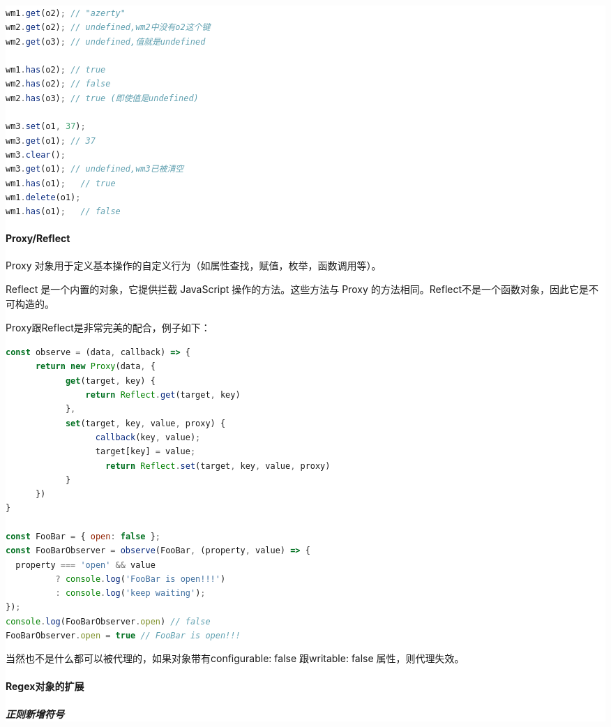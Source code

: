 ```js
wm1.get(o2); // "azerty"
wm2.get(o2); // undefined,wm2中没有o2这个键
wm2.get(o3); // undefined,值就是undefined

wm1.has(o2); // true
wm2.has(o2); // false
wm2.has(o3); // true (即使值是undefined)

wm3.set(o1, 37);
wm3.get(o1); // 37
wm3.clear();
wm3.get(o1); // undefined,wm3已被清空
wm1.has(o1);   // true
wm1.delete(o1);
wm1.has(o1);   // false
```

#### Proxy/Reflect

Proxy 对象用于定义基本操作的自定义行为（如属性查找，赋值，枚举，函数调用等）。

Reflect 是一个内置的对象，它提供拦截 JavaScript 操作的方法。这些方法与 Proxy 的方法相同。Reflect不是一个函数对象，因此它是不可构造的。

Proxy跟Reflect是非常完美的配合，例子如下：

```js
const observe = (data, callback) => {
      return new Proxy(data, {
            get(target, key) {
                return Reflect.get(target, key)
            },
            set(target, key, value, proxy) {
                  callback(key, value);
                  target[key] = value;
                    return Reflect.set(target, key, value, proxy)
            }
      })
}

const FooBar = { open: false };
const FooBarObserver = observe(FooBar, (property, value) => {
  property === 'open' && value 
          ? console.log('FooBar is open!!!') 
          : console.log('keep waiting');
});
console.log(FooBarObserver.open) // false
FooBarObserver.open = true // FooBar is open!!!
```

当然也不是什么都可以被代理的，如果对象带有configurable: false 跟writable: false 属性，则代理失效。

#### Regex对象的扩展

##### 正则新增符号

